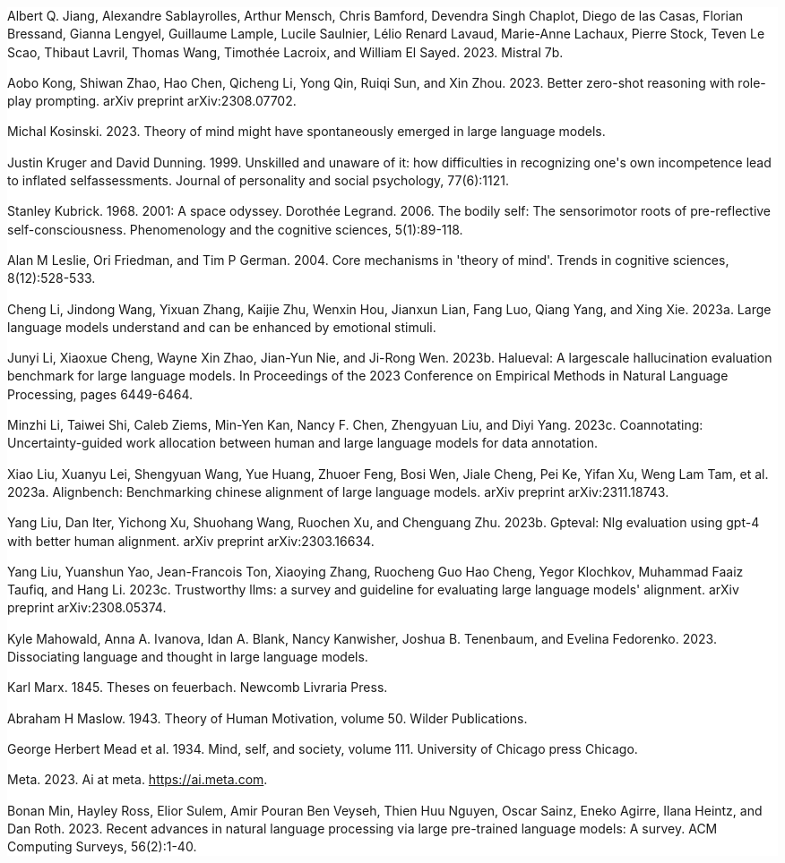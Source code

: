 Albert Q. Jiang, Alexandre Sablayrolles, Arthur Mensch, Chris Bamford, Devendra Singh Chaplot, Diego de las Casas, Florian Bressand, Gianna Lengyel, Guillaume Lample, Lucile Saulnier, Lélio Renard Lavaud, Marie-Anne Lachaux, Pierre Stock, Teven Le Scao, Thibaut Lavril, Thomas Wang, Timothée Lacroix, and William El Sayed. 2023. Mistral 7b.

Aobo Kong, Shiwan Zhao, Hao Chen, Qicheng Li, Yong Qin, Ruiqi Sun, and Xin Zhou. 2023. Better zero-shot reasoning with role-play prompting. arXiv preprint arXiv:2308.07702.

Michal Kosinski. 2023. Theory of mind might have spontaneously emerged in large language models.

Justin Kruger and David Dunning. 1999. Unskilled and unaware of it: how difficulties in recognizing one's own incompetence lead to inflated selfassessments. Journal of personality and social psychology, 77(6):1121.

Stanley Kubrick. 1968. 2001: A space odyssey.
Dorothée Legrand. 2006. The bodily self: The sensorimotor roots of pre-reflective self-consciousness. Phenomenology and the cognitive sciences, 5(1):89-118.

Alan M Leslie, Ori Friedman, and Tim P German. 2004. Core mechanisms in 'theory of mind'. Trends in cognitive sciences, 8(12):528-533.

Cheng Li, Jindong Wang, Yixuan Zhang, Kaijie Zhu, Wenxin Hou, Jianxun Lian, Fang Luo, Qiang Yang, and Xing Xie. 2023a. Large language models understand and can be enhanced by emotional stimuli.

Junyi Li, Xiaoxue Cheng, Wayne Xin Zhao, Jian-Yun Nie, and Ji-Rong Wen. 2023b. Halueval: A largescale hallucination evaluation benchmark for large language models. In Proceedings of the 2023 Conference on Empirical Methods in Natural Language Processing, pages 6449-6464.

Minzhi Li, Taiwei Shi, Caleb Ziems, Min-Yen Kan, Nancy F. Chen, Zhengyuan Liu, and Diyi Yang. 2023c. Coannotating: Uncertainty-guided work allocation between human and large language models for data annotation.

Xiao Liu, Xuanyu Lei, Shengyuan Wang, Yue Huang, Zhuoer Feng, Bosi Wen, Jiale Cheng, Pei Ke, Yifan Xu, Weng Lam Tam, et al. 2023a. Alignbench: Benchmarking chinese alignment of large language models. arXiv preprint arXiv:2311.18743.

Yang Liu, Dan Iter, Yichong Xu, Shuohang Wang, Ruochen Xu, and Chenguang Zhu. 2023b. Gpteval: $\mathrm{Nlg}$ evaluation using gpt-4 with better human alignment. arXiv preprint arXiv:2303.16634.

Yang Liu, Yuanshun Yao, Jean-Francois Ton, Xiaoying Zhang, Ruocheng Guo Hao Cheng, Yegor Klochkov, Muhammad Faaiz Taufiq, and Hang Li. 2023c. Trustworthy llms: a survey and guideline for evaluating large language models' alignment. arXiv preprint arXiv:2308.05374.

Kyle Mahowald, Anna A. Ivanova, Idan A. Blank, Nancy Kanwisher, Joshua B. Tenenbaum, and Evelina Fedorenko. 2023. Dissociating language and thought in large language models.

Karl Marx. 1845. Theses on feuerbach. Newcomb Livraria Press.

Abraham H Maslow. 1943. Theory of Human Motivation, volume 50. Wilder Publications.

George Herbert Mead et al. 1934. Mind, self, and society, volume 111. University of Chicago press Chicago.

Meta. 2023. Ai at meta. https://ai.meta.com.

Bonan Min, Hayley Ross, Elior Sulem, Amir Pouran Ben Veyseh, Thien Huu Nguyen, Oscar Sainz, Eneko Agirre, Ilana Heintz, and Dan Roth. 2023. Recent advances in natural language processing via large pre-trained language models: A survey. ACM Computing Surveys, 56(2):1-40.

